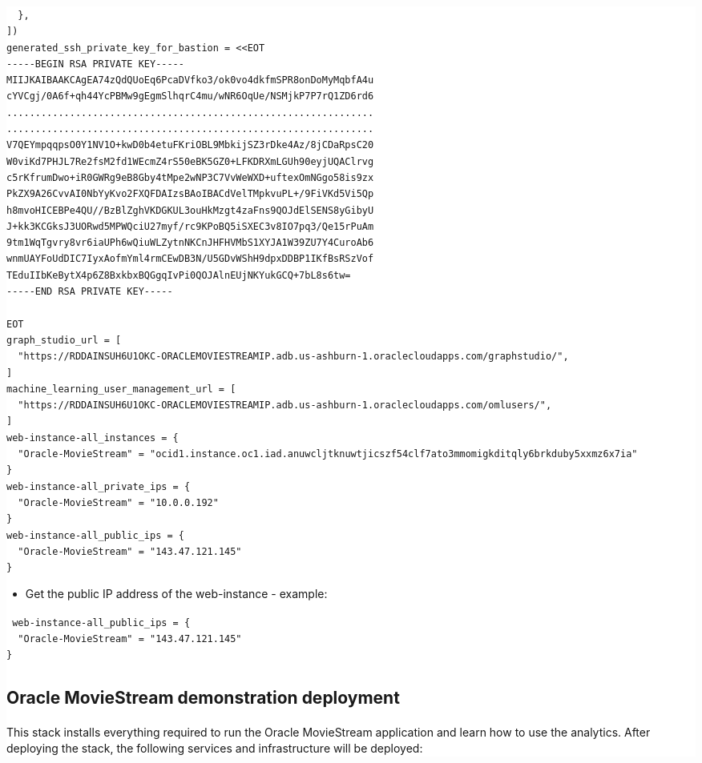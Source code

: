```
  },
])
generated_ssh_private_key_for_bastion = <<EOT
-----BEGIN RSA PRIVATE KEY-----
MIIJKAIBAAKCAgEA74zQdQUoEq6PcaDVfko3/ok0vo4dkfmSPR8onDoMyMqbfA4u
cYVCgj/0A6f+qh44YcPBMw9gEgmSlhqrC4mu/wNR6OqUe/NSMjkP7P7rQ1ZD6rd6
................................................................
................................................................
V7QEYmpqqpsO0Y1NV1O+kwD0b4etuFKriOBL9MbkijSZ3rDke4Az/8jCDaRpsC20
W0viKd7PHJL7Re2fsM2fd1WEcmZ4rS50eBK5GZ0+LFKDRXmLGUh90eyjUQAClrvg
c5rKfrumDwo+iR0GWRg9eB8Gby4tMpe2wNP3C7VvWeWXD+uftexOmNGgo58is9zx
PkZX9A26CvvAI0NbYyKvo2FXQFDAIzsBAoIBACdVelTMpkvuPL+/9FiVKd5Vi5Qp
h8mvoHICEBPe4QU//BzBlZghVKDGKUL3ouHkMzgt4zaFns9QOJdElSENS8yGibyU
J+kk3KCGksJ3UORwd5MPWQciU27myf/rc9KPoBQ5iSXEC3v8IO7pq3/Qe15rPuAm
9tm1WqTgvry8vr6iaUPh6wQiuWLZytnNKCnJHFHVMbS1XYJA1W39ZU7Y4CuroAb6
wnmUAYFoUdDIC7IyxAofmYml4rmCEwDB3N/U5GDvWShH9dpxDDBP1IKfBsRSzVof
TEduIIbKeBytX4p6Z8BxkbxBQGgqIvPi0QOJAlnEUjNKYukGCQ+7bL8s6tw=
-----END RSA PRIVATE KEY-----

EOT
graph_studio_url = [
  "https://RDDAINSUH6U1OKC-ORACLEMOVIESTREAMIP.adb.us-ashburn-1.oraclecloudapps.com/graphstudio/",
]
machine_learning_user_management_url = [
  "https://RDDAINSUH6U1OKC-ORACLEMOVIESTREAMIP.adb.us-ashburn-1.oraclecloudapps.com/omlusers/",
]
web-instance-all_instances = {
  "Oracle-MovieStream" = "ocid1.instance.oc1.iad.anuwcljtknuwtjicszf54clf7ato3mmomigkditqly6brkduby5xxmz6x7ia"
}
web-instance-all_private_ips = {
  "Oracle-MovieStream" = "10.0.0.192"
}
web-instance-all_public_ips = {
  "Oracle-MovieStream" = "143.47.121.145"
}

```

- Get the public IP address of the web-instance - example:

```
 web-instance-all_public_ips = {
  "Oracle-MovieStream" = "143.47.121.145"
}
```

## Oracle MovieStream demonstration deployment

This stack installs everything required to run the Oracle MovieStream application and learn how to use the analytics. After deploying the stack, the following services and infrastructure will be deployed:
